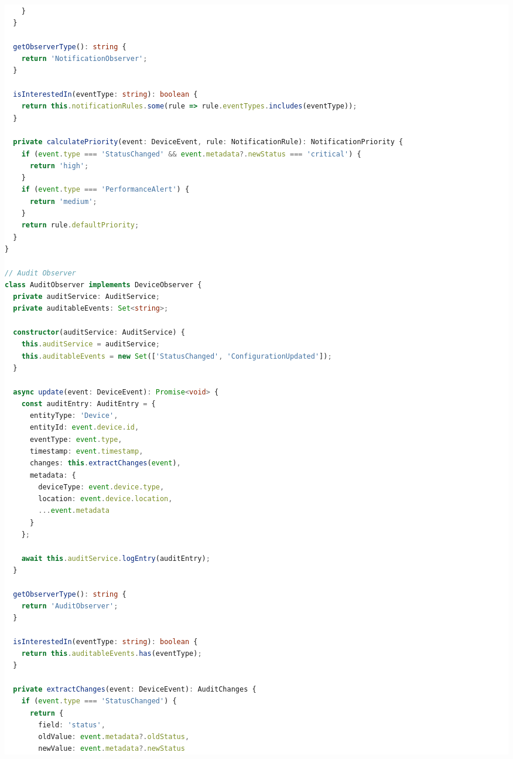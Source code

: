```typescript
    }
  }
  
  getObserverType(): string {
    return 'NotificationObserver';
  }
  
  isInterestedIn(eventType: string): boolean {
    return this.notificationRules.some(rule => rule.eventTypes.includes(eventType));
  }
  
  private calculatePriority(event: DeviceEvent, rule: NotificationRule): NotificationPriority {
    if (event.type === 'StatusChanged' && event.metadata?.newStatus === 'critical') {
      return 'high';
    }
    if (event.type === 'PerformanceAlert') {
      return 'medium';
    }
    return rule.defaultPriority;
  }
}

// Audit Observer
class AuditObserver implements DeviceObserver {
  private auditService: AuditService;
  private auditableEvents: Set<string>;
  
  constructor(auditService: AuditService) {
    this.auditService = auditService;
    this.auditableEvents = new Set(['StatusChanged', 'ConfigurationUpdated']);
  }
  
  async update(event: DeviceEvent): Promise<void> {
    const auditEntry: AuditEntry = {
      entityType: 'Device',
      entityId: event.device.id,
      eventType: event.type,
      timestamp: event.timestamp,
      changes: this.extractChanges(event),
      metadata: {
        deviceType: event.device.type,
        location: event.device.location,
        ...event.metadata
      }
    };
    
    await this.auditService.logEntry(auditEntry);
  }
  
  getObserverType(): string {
    return 'AuditObserver';
  }
  
  isInterestedIn(eventType: string): boolean {
    return this.auditableEvents.has(eventType);
  }
  
  private extractChanges(event: DeviceEvent): AuditChanges {
    if (event.type === 'StatusChanged') {
      return {
        field: 'status',
        oldValue: event.metadata?.oldStatus,
        newValue: event.metadata?.newStatus
```